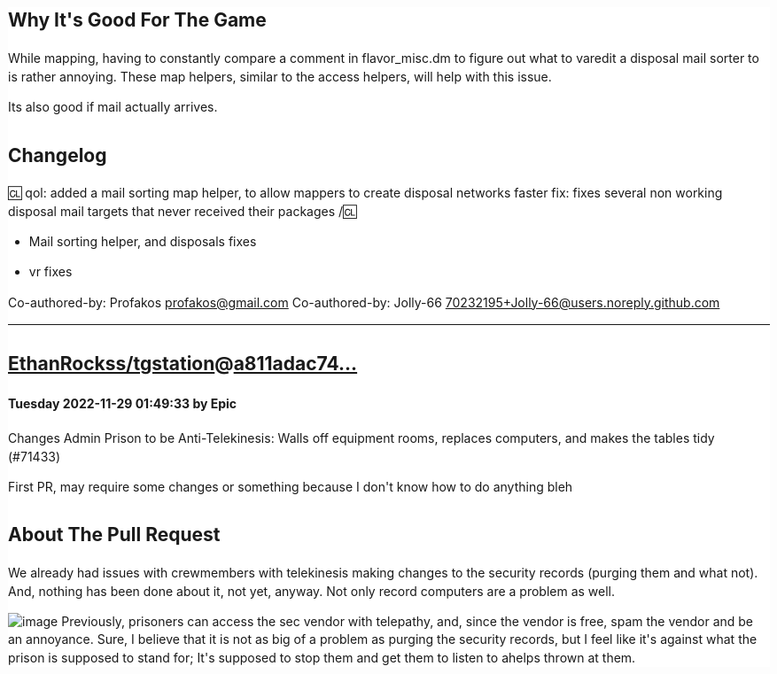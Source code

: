 ## Why It's Good For The Game

While mapping, having to constantly compare a comment in flavor_misc.dm
to figure out what to varedit a disposal mail sorter to is rather
annoying. These map helpers, similar to the access helpers, will help
with this issue.

Its also good if mail actually arrives.

## Changelog

:cl:
qol: added a mail sorting map helper, to allow mappers to create
disposal networks faster
fix: fixes several non working disposal mail targets that never received
their packages
/:cl:

* Mail sorting helper, and disposals fixes

* vr fixes

Co-authored-by: Profakos <profakos@gmail.com>
Co-authored-by: Jolly-66 <70232195+Jolly-66@users.noreply.github.com>

---
## [EthanRockss/tgstation](https://github.com/EthanRockss/tgstation)@[a811adac74...](https://github.com/EthanRockss/tgstation/commit/a811adac74513494a620fae631da95d2626b1be7)
#### Tuesday 2022-11-29 01:49:33 by Epic

Changes Admin Prison to be Anti-Telekinesis: Walls off equipment rooms, replaces computers, and makes the tables tidy (#71433)

First PR, may require some changes or something because I don't know how
to do anything bleh
## About The Pull Request

We already had issues with crewmembers with telekinesis making changes
to the security records (purging them and what not). And, nothing has
been done about it, not yet, anyway. Not only record computers are a
problem as well.


![image](https://user-images.githubusercontent.com/106710384/203241399-8314bcba-d2d0-44af-9360-30ff58dbc39e.png)
Previously, prisoners can access the sec vendor with telepathy, and,
since the vendor is free, spam the vendor and be an annoyance. Sure, I
believe that it is not as big of a problem as purging the security
records, but I feel like it's against what the prison is supposed to
stand for; It's supposed to stop them and get them to listen to ahelps
thrown at them.
